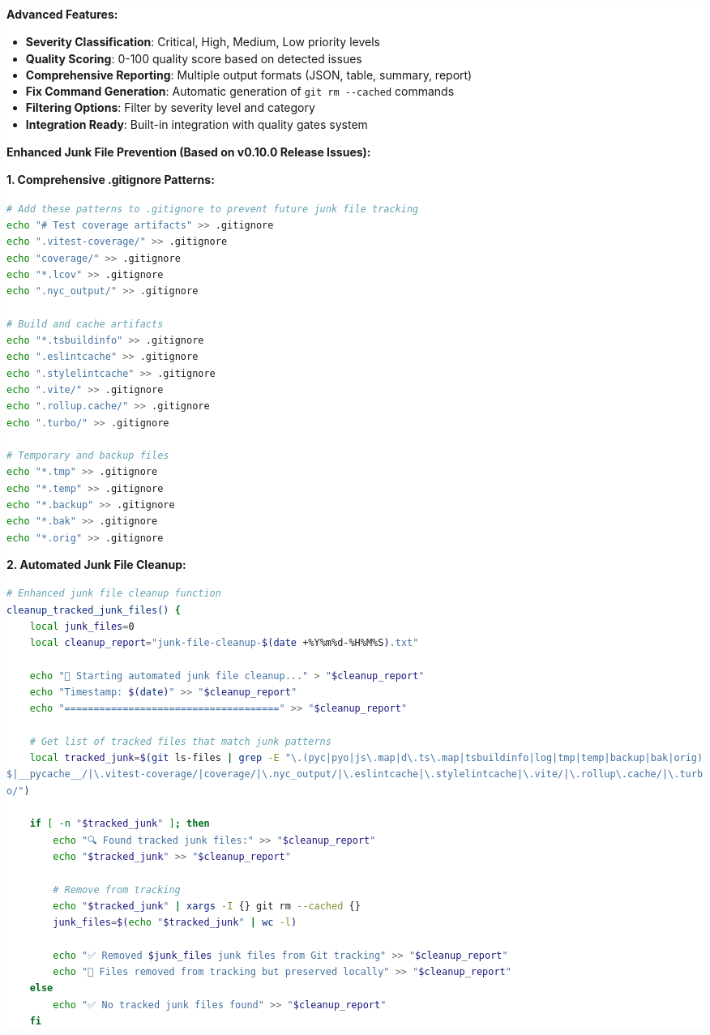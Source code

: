 **Advanced Features:**

- **Severity Classification**: Critical, High, Medium, Low priority levels
- **Quality Scoring**: 0-100 quality score based on detected issues
- **Comprehensive Reporting**: Multiple output formats (JSON, table, summary, report)
- **Fix Command Generation**: Automatic generation of `git rm --cached` commands
- **Filtering Options**: Filter by severity level and category
- **Integration Ready**: Built-in integration with quality gates system

**Enhanced Junk File Prevention (Based on v0.10.0 Release Issues):**

**1. Comprehensive .gitignore Patterns:**

```bash
# Add these patterns to .gitignore to prevent future junk file tracking
echo "# Test coverage artifacts" >> .gitignore
echo ".vitest-coverage/" >> .gitignore
echo "coverage/" >> .gitignore
echo "*.lcov" >> .gitignore
echo ".nyc_output/" >> .gitignore

# Build and cache artifacts
echo "*.tsbuildinfo" >> .gitignore
echo ".eslintcache" >> .gitignore
echo ".stylelintcache" >> .gitignore
echo ".vite/" >> .gitignore
echo ".rollup.cache/" >> .gitignore
echo ".turbo/" >> .gitignore

# Temporary and backup files
echo "*.tmp" >> .gitignore
echo "*.temp" >> .gitignore
echo "*.backup" >> .gitignore
echo "*.bak" >> .gitignore
echo "*.orig" >> .gitignore
```

**2. Automated Junk File Cleanup:**

```bash
# Enhanced junk file cleanup function
cleanup_tracked_junk_files() {
    local junk_files=0
    local cleanup_report="junk-file-cleanup-$(date +%Y%m%d-%H%M%S).txt"

    echo "🧹 Starting automated junk file cleanup..." > "$cleanup_report"
    echo "Timestamp: $(date)" >> "$cleanup_report"
    echo "=====================================" >> "$cleanup_report"

    # Get list of tracked files that match junk patterns
    local tracked_junk=$(git ls-files | grep -E "\.(pyc|pyo|js\.map|d\.ts\.map|tsbuildinfo|log|tmp|temp|backup|bak|orig)$|__pycache__/|\.vitest-coverage/|coverage/|\.nyc_output/|\.eslintcache|\.stylelintcache|\.vite/|\.rollup\.cache/|\.turbo/")

    if [ -n "$tracked_junk" ]; then
        echo "🔍 Found tracked junk files:" >> "$cleanup_report"
        echo "$tracked_junk" >> "$cleanup_report"

        # Remove from tracking
        echo "$tracked_junk" | xargs -I {} git rm --cached {}
        junk_files=$(echo "$tracked_junk" | wc -l)

        echo "✅ Removed $junk_files junk files from Git tracking" >> "$cleanup_report"
        echo "📝 Files removed from tracking but preserved locally" >> "$cleanup_report"
    else
        echo "✅ No tracked junk files found" >> "$cleanup_report"
    fi
```